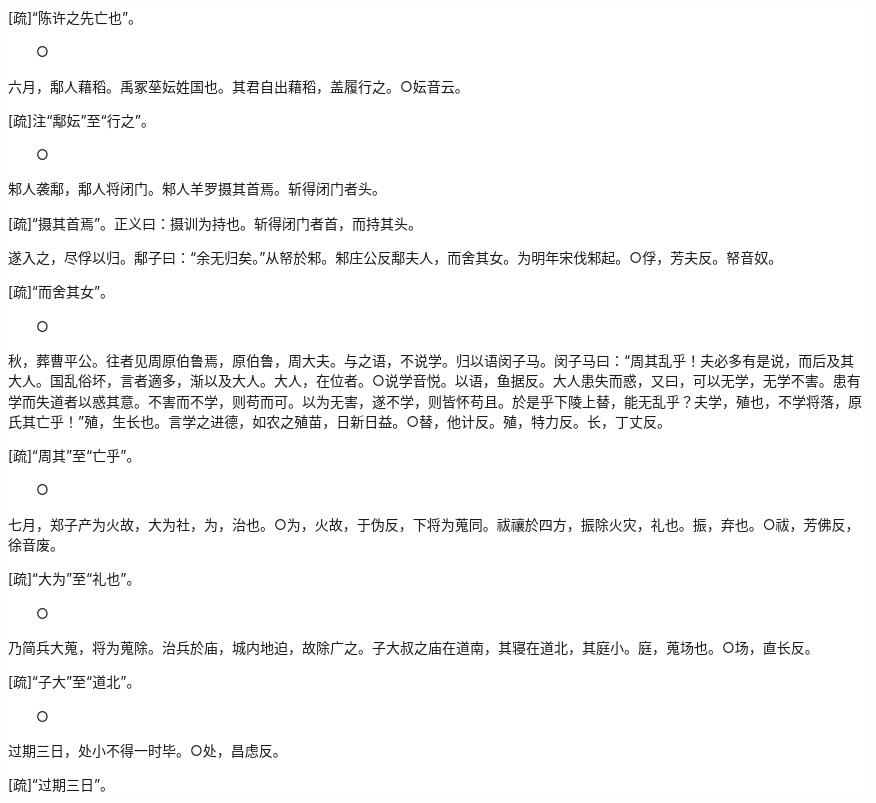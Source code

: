 [疏]“陈许之先亡也”。



　　○



六月，鄅人藉稻。<span class="q">禹冢莝妘姓国也。其君自出藉稻，盖履行之。○妘音云。</span>

[疏]注“鄅妘”至“行之”。



　　○



邾人袭鄅，鄅人将闭门。邾人羊罗摄其首焉。<span class="q">斩得闭门者头。</span>

[疏]“摄其首焉”。正义曰：摄训为持也。斩得闭门者首，而持其头。



遂入之，尽俘以归。鄅子曰：“余无归矣。”从帑於邾。邾庄公反鄅夫人，而舍其女。<span class="q">为明年宋伐邾起。○俘，芳夫反。帑音奴。</span>

[疏]“而舍其女”。



　　○



秋，葬曹平公。往者见周原伯鲁焉，<span class="q">原伯鲁，周大夫。</span>与之语，不说学。归以语闵子马。闵子马曰：“周其乱乎！夫必多有是说，而后及其大人。<span class="q">国乱俗坏，言者適多，渐以及大人。大人，在位者。○说学音悦。以语，鱼据反。</span>大人患失而惑，又曰，可以无学，无学不害。<span class="q">患有学而失道者以惑其意。</span>不害而不学，则苟而可。<span class="q">以为无害，遂不学，则皆怀苟且。</span>於是乎下陵上替，能无乱乎？夫学，殖也，不学将落，原氏其亡乎！”<span class="q">殖，生长也。言学之进德，如农之殖苗，日新日益。○替，他计反。殖，特力反。长，丁丈反。</span>

[疏]“周其”至“亡乎”。



　　○



七月，郑子产为火故，大为社，<span class="q">为，治也。○为，火故，于伪反，下将为蒐同。</span>祓禳於四方，振除火灾，礼也。<span class="q">振，弃也。○祓，芳佛反，徐音废。</span>

[疏]“大为”至“礼也”。



　　○



乃简兵大蒐，将为蒐除。<span class="q">治兵於庙，城内地迫，故除广之。</span>子大叔之庙在道南，其寝在道北，其庭小。<span class="q">庭，蒐场也。○场，直长反。</span>

[疏]“子大”至“道北”。



　　○



过期三日，<span class="q">处小不得一时毕。○处，昌虑反。</span>

[疏]“过期三日”。

